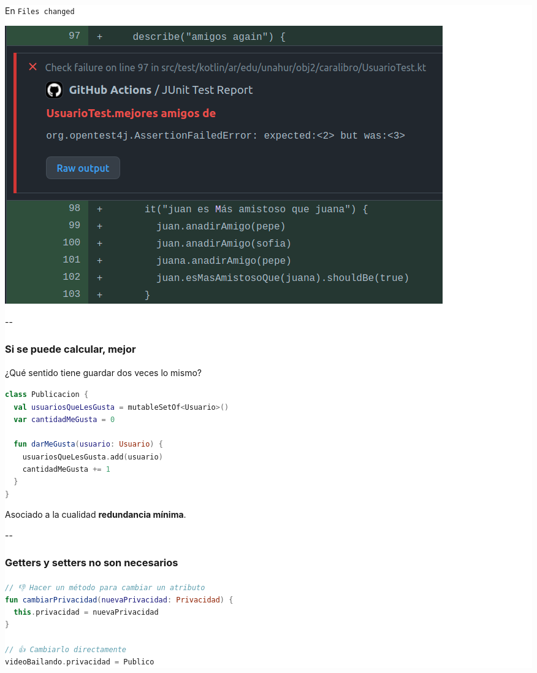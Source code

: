 En `Files changed`

![](/img/clases/3/test-error.png)

--

### Si se puede calcular, mejor

¿Qué sentido tiene guardar dos veces lo mismo?

```kotlin
class Publicacion {
  val usuariosQueLesGusta = mutableSetOf<Usuario>()
  var cantidadMeGusta = 0

  fun darMeGusta(usuario: Usuario) {
    usuariosQueLesGusta.add(usuario)
    cantidadMeGusta += 1
  }
}
```

Asociado a la cualidad **redundancia mínima**.

--

### Getters y setters no son necesarios

```kotlin
// 👎 Hacer un método para cambiar un atributo
fun cambiarPrivacidad(nuevaPrivacidad: Privacidad) {
  this.privacidad = nuevaPrivacidad
}

// 👍 Cambiarlo directamente
videoBailando.privacidad = Publico
```
